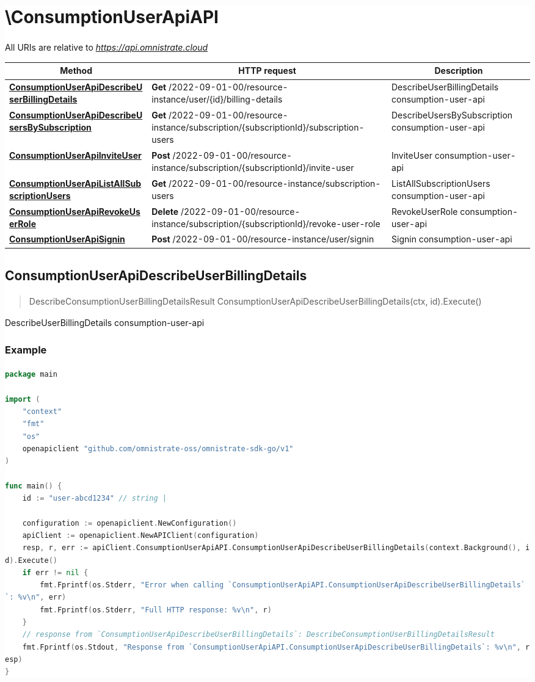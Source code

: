 # \ConsumptionUserApiAPI

All URIs are relative to *https://api.omnistrate.cloud*

Method | HTTP request | Description
------------- | ------------- | -------------
[**ConsumptionUserApiDescribeUserBillingDetails**](ConsumptionUserApiAPI.md#ConsumptionUserApiDescribeUserBillingDetails) | **Get** /2022-09-01-00/resource-instance/user/{id}/billing-details | DescribeUserBillingDetails consumption-user-api
[**ConsumptionUserApiDescribeUsersBySubscription**](ConsumptionUserApiAPI.md#ConsumptionUserApiDescribeUsersBySubscription) | **Get** /2022-09-01-00/resource-instance/subscription/{subscriptionId}/subscription-users | DescribeUsersBySubscription consumption-user-api
[**ConsumptionUserApiInviteUser**](ConsumptionUserApiAPI.md#ConsumptionUserApiInviteUser) | **Post** /2022-09-01-00/resource-instance/subscription/{subscriptionId}/invite-user | InviteUser consumption-user-api
[**ConsumptionUserApiListAllSubscriptionUsers**](ConsumptionUserApiAPI.md#ConsumptionUserApiListAllSubscriptionUsers) | **Get** /2022-09-01-00/resource-instance/subscription-users | ListAllSubscriptionUsers consumption-user-api
[**ConsumptionUserApiRevokeUserRole**](ConsumptionUserApiAPI.md#ConsumptionUserApiRevokeUserRole) | **Delete** /2022-09-01-00/resource-instance/subscription/{subscriptionId}/revoke-user-role | RevokeUserRole consumption-user-api
[**ConsumptionUserApiSignin**](ConsumptionUserApiAPI.md#ConsumptionUserApiSignin) | **Post** /2022-09-01-00/resource-instance/user/signin | Signin consumption-user-api



## ConsumptionUserApiDescribeUserBillingDetails

> DescribeConsumptionUserBillingDetailsResult ConsumptionUserApiDescribeUserBillingDetails(ctx, id).Execute()

DescribeUserBillingDetails consumption-user-api

### Example

```go
package main

import (
	"context"
	"fmt"
	"os"
	openapiclient "github.com/omnistrate-oss/omnistrate-sdk-go/v1"
)

func main() {
	id := "user-abcd1234" // string | 

	configuration := openapiclient.NewConfiguration()
	apiClient := openapiclient.NewAPIClient(configuration)
	resp, r, err := apiClient.ConsumptionUserApiAPI.ConsumptionUserApiDescribeUserBillingDetails(context.Background(), id).Execute()
	if err != nil {
		fmt.Fprintf(os.Stderr, "Error when calling `ConsumptionUserApiAPI.ConsumptionUserApiDescribeUserBillingDetails``: %v\n", err)
		fmt.Fprintf(os.Stderr, "Full HTTP response: %v\n", r)
	}
	// response from `ConsumptionUserApiDescribeUserBillingDetails`: DescribeConsumptionUserBillingDetailsResult
	fmt.Fprintf(os.Stdout, "Response from `ConsumptionUserApiAPI.ConsumptionUserApiDescribeUserBillingDetails`: %v\n", resp)
}
```
